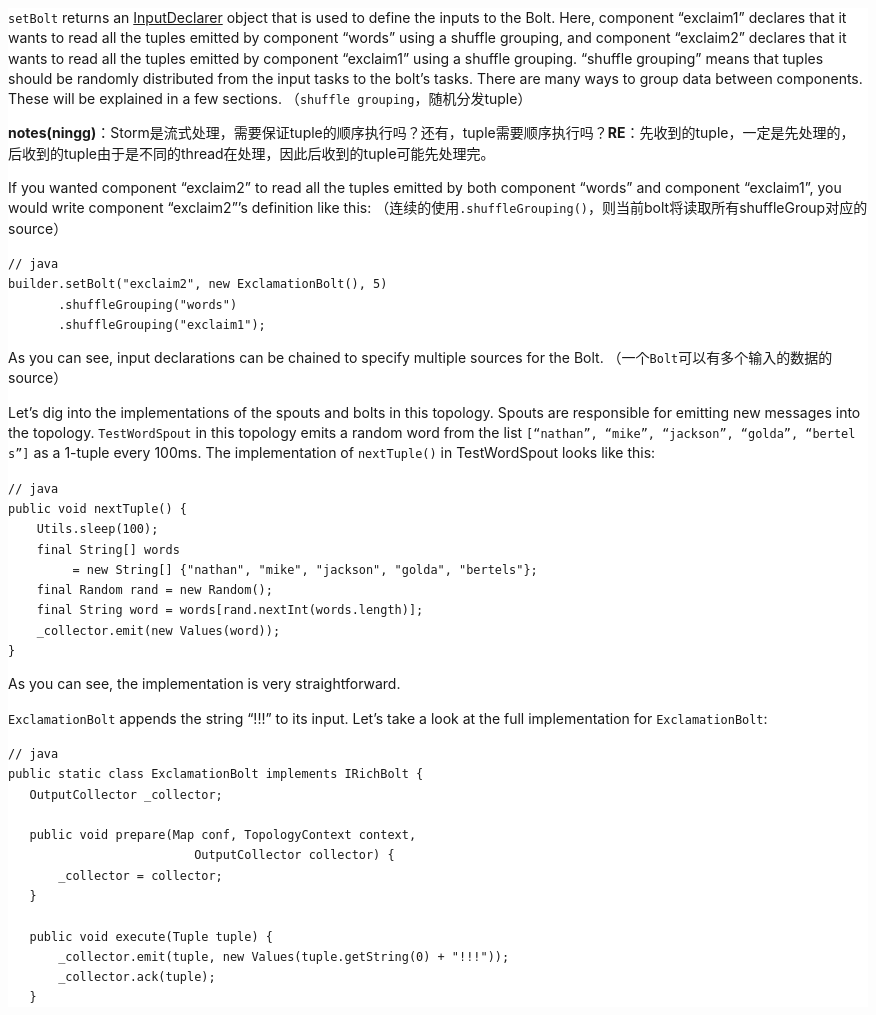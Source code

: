 `setBolt` returns an [InputDeclarer](http://storm.apache.org/apidocs/backtype/storm/topology/InputDeclarer.html) object that is used to define the inputs to the Bolt. Here, component “exclaim1” declares that it wants to read all the tuples emitted by component “words” using a shuffle grouping, and component “exclaim2” declares that it wants to read all the tuples emitted by component “exclaim1” using a shuffle grouping. “shuffle grouping” means that tuples should be randomly distributed from the input tasks to the bolt’s tasks. There are many ways to group data between components. These will be explained in a few sections.
（`shuffle grouping`，随机分发tuple）

**notes(ningg)**：Storm是流式处理，需要保证tuple的顺序执行吗？还有，tuple需要顺序执行吗？**RE**：先收到的tuple，一定是先处理的，后收到的tuple由于是不同的thread在处理，因此后收到的tuple可能先处理完。


If you wanted component “exclaim2” to read all the tuples emitted by both component “words” and component “exclaim1”, you would write component “exclaim2”’s definition like this:
（连续的使用`.shuffleGrouping()`，则当前bolt将读取所有shuffleGroup对应的source）

	// java 
	builder.setBolt("exclaim2", new ExclamationBolt(), 5)
	       .shuffleGrouping("words")
		   .shuffleGrouping("exclaim1");

As you can see, input declarations can be chained to specify multiple sources for the Bolt.
（一个`Bolt`可以有多个输入的数据的source）

Let’s dig into the implementations of the spouts and bolts in this topology. Spouts are responsible for emitting new messages into the topology. `TestWordSpout` in this topology emits a random word from the list `[“nathan”, “mike”, “jackson”, “golda”, “bertels”]` as a 1-tuple every 100ms. The implementation of `nextTuple()` in TestWordSpout looks like this:

	// java 
	public void nextTuple() { 
	    Utils.sleep(100); 
	    final String[] words 
		     = new String[] {"nathan", "mike", "jackson", "golda", "bertels"};
	    final Random rand = new Random();
	    final String word = words[rand.nextInt(words.length)];
	    _collector.emit(new Values(word)); 
	}

As you can see, the implementation is very straightforward.

`ExclamationBolt` appends the string “!!!” to its input. Let’s take a look at the full implementation for `ExclamationBolt`:

	// java 
	public static class ExclamationBolt implements IRichBolt { 
	   OutputCollector _collector;
	   
	   public void prepare(Map conf, TopologyContext context,
		                      OutputCollector collector) {
		   _collector = collector;
	   }
	   
	   public void execute(Tuple tuple) {
		   _collector.emit(tuple, new Values(tuple.getString(0) + "!!!"));
		   _collector.ack(tuple);
	   }
	   

[NingG]:    			http://ningg.github.com  "NingG"
[storm-starter]:		http://github.com/nathanmarz/storm-starter
[Storm Tutorial]:		http://storm.apache.org/documentation/Tutorial.html
[Running topologies on a production cluster]:	http://storm.apache.org/documentation/Running-topologies-on-a-production-cluster.html
[Setting up a development environment]:		http://storm.apache.org/documentation/Setting-up-development-environment.html
[Creating a new Storm project]:				http://storm.apache.org/documentation/Creating-a-new-Storm-project.html
[Storm Configuration]:						http://storm.apache.org/documentation/Configuration.html
[the Javadoc for Config]:					http://storm.apache.org/apidocs/backtype/storm/Config.html
[Local mode]:			http://storm.apache.org/documentation/Local-mode.html
[Storm Concepts]:			http://storm.apache.org/documentation/Concepts.html